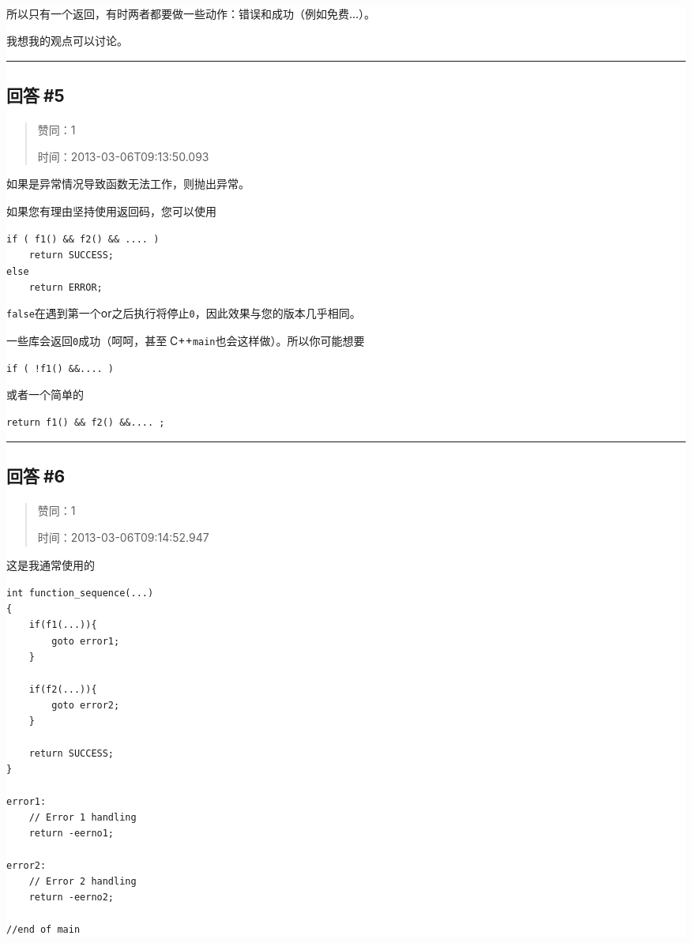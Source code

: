 所以只有一个返回，有时两者都要做一些动作：错误和成功（例如免费...）。

我想我的观点可以讨论。

* * *

## 回答 #5

> 赞同：1
> 
> 时间：2013-03-06T09:13:50.093

如果是异常情况导致函数无法工作，则抛出异常。

如果您有理由坚持使用返回码，您可以使用

```
if ( f1() && f2() && .... )
    return SUCCESS;
else
    return ERROR; 
```

`false`在遇到第一个or之后执行将停止`0`，因此效果与您的版本几乎相同。

一些库会返回`0`成功（呵呵，甚至 C++`main`也会这样做）。所以你可能想要

```
if ( !f1() &&.... ) 
```

或者一个简单的

```
return f1() && f2() &&.... ; 
```

* * *

## 回答 #6

> 赞同：1
> 
> 时间：2013-03-06T09:14:52.947

这是我通常使用的

```
int function_sequence(...)
{
    if(f1(...)){
        goto error1;
    }

    if(f2(...)){
        goto error2;
    }

    return SUCCESS;
}

error1:
    // Error 1 handling
    return -eerno1;

error2:
    // Error 2 handling
    return -eerno2;

//end of main 
```